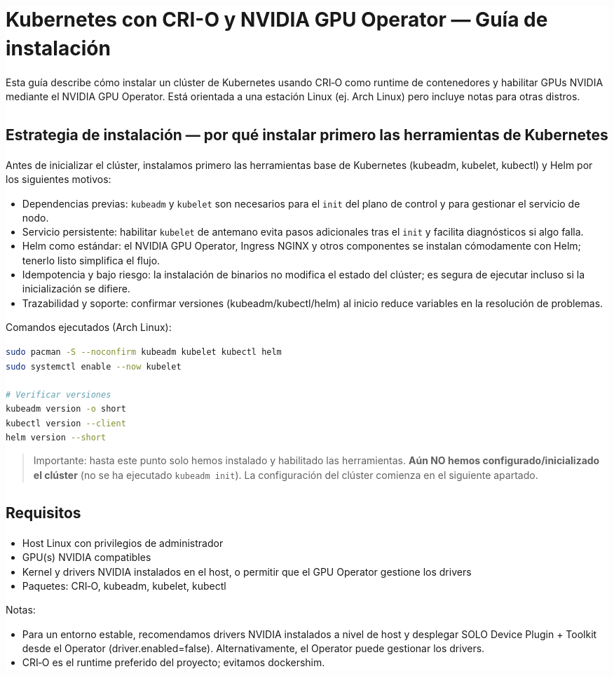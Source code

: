 # Kubernetes con CRI-O y NVIDIA GPU Operator — Guía de instalación

Esta guía describe cómo instalar un clúster de Kubernetes usando CRI‑O como runtime de contenedores y habilitar GPUs NVIDIA mediante el NVIDIA GPU Operator. Está orientada a una estación Linux (ej. Arch Linux) pero incluye notas para otras distros.

## Estrategia de instalación — por qué instalar primero las herramientas de Kubernetes

Antes de inicializar el clúster, instalamos primero las herramientas base de Kubernetes (kubeadm, kubelet, kubectl) y Helm por los siguientes motivos:

- Dependencias previas: `kubeadm` y `kubelet` son necesarios para el `init` del plano de control y para gestionar el servicio de nodo.
- Servicio persistente: habilitar `kubelet` de antemano evita pasos adicionales tras el `init` y facilita diagnósticos si algo falla.
- Helm como estándar: el NVIDIA GPU Operator, Ingress NGINX y otros componentes se instalan cómodamente con Helm; tenerlo listo simplifica el flujo.
- Idempotencia y bajo riesgo: la instalación de binarios no modifica el estado del clúster; es segura de ejecutar incluso si la inicialización se difiere.
- Trazabilidad y soporte: confirmar versiones (kubeadm/kubectl/helm) al inicio reduce variables en la resolución de problemas.

Comandos ejecutados (Arch Linux):

```bash
sudo pacman -S --noconfirm kubeadm kubelet kubectl helm
sudo systemctl enable --now kubelet

# Verificar versiones
kubeadm version -o short
kubectl version --client
helm version --short
```

> Importante: hasta este punto solo hemos instalado y habilitado las herramientas. **Aún NO hemos configurado/inicializado el clúster** (no se ha ejecutado `kubeadm init`). La configuración del clúster comienza en el siguiente apartado.

## Requisitos

- Host Linux con privilegios de administrador
- GPU(s) NVIDIA compatibles
- Kernel y drivers NVIDIA instalados en el host, o permitir que el GPU Operator gestione los drivers
- Paquetes: CRI‑O, kubeadm, kubelet, kubectl

Notas:
- Para un entorno estable, recomendamos drivers NVIDIA instalados a nivel de host y desplegar SOLO Device Plugin + Toolkit desde el Operator (driver.enabled=false). Alternativamente, el Operator puede gestionar los drivers.
- CRI‑O es el runtime preferido del proyecto; evitamos dockershim.
